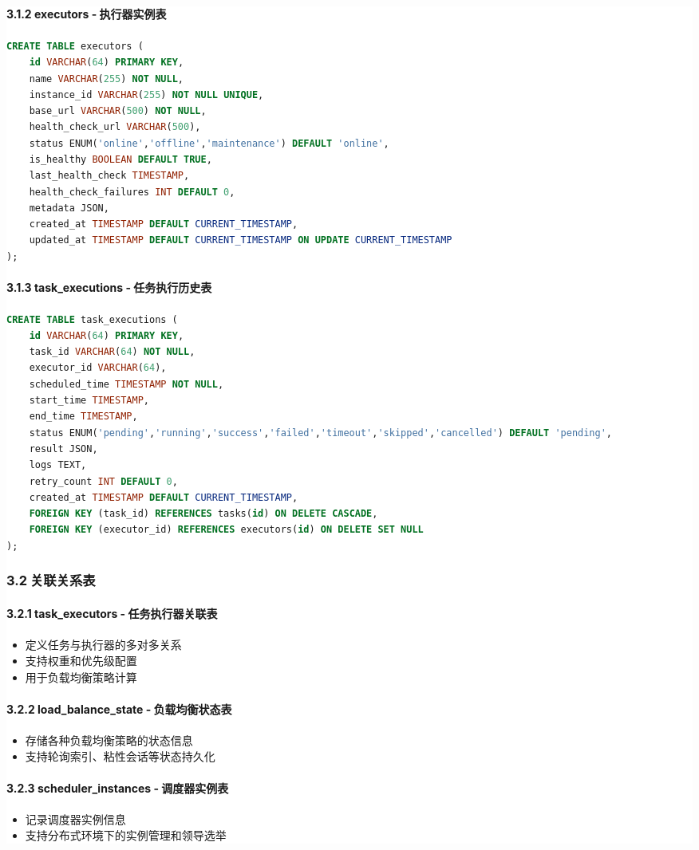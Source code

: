 #### 3.1.2 executors - 执行器实例表
```sql
CREATE TABLE executors (
    id VARCHAR(64) PRIMARY KEY,
    name VARCHAR(255) NOT NULL,
    instance_id VARCHAR(255) NOT NULL UNIQUE,
    base_url VARCHAR(500) NOT NULL,
    health_check_url VARCHAR(500),
    status ENUM('online','offline','maintenance') DEFAULT 'online',
    is_healthy BOOLEAN DEFAULT TRUE,
    last_health_check TIMESTAMP,
    health_check_failures INT DEFAULT 0,
    metadata JSON,
    created_at TIMESTAMP DEFAULT CURRENT_TIMESTAMP,
    updated_at TIMESTAMP DEFAULT CURRENT_TIMESTAMP ON UPDATE CURRENT_TIMESTAMP
);
```

#### 3.1.3 task_executions - 任务执行历史表
```sql
CREATE TABLE task_executions (
    id VARCHAR(64) PRIMARY KEY,
    task_id VARCHAR(64) NOT NULL,
    executor_id VARCHAR(64),
    scheduled_time TIMESTAMP NOT NULL,
    start_time TIMESTAMP,
    end_time TIMESTAMP,
    status ENUM('pending','running','success','failed','timeout','skipped','cancelled') DEFAULT 'pending',
    result JSON,
    logs TEXT,
    retry_count INT DEFAULT 0,
    created_at TIMESTAMP DEFAULT CURRENT_TIMESTAMP,
    FOREIGN KEY (task_id) REFERENCES tasks(id) ON DELETE CASCADE,
    FOREIGN KEY (executor_id) REFERENCES executors(id) ON DELETE SET NULL
);
```

### 3.2 关联关系表

#### 3.2.1 task_executors - 任务执行器关联表
- 定义任务与执行器的多对多关系
- 支持权重和优先级配置
- 用于负载均衡策略计算

#### 3.2.2 load_balance_state - 负载均衡状态表
- 存储各种负载均衡策略的状态信息
- 支持轮询索引、粘性会话等状态持久化

#### 3.2.3 scheduler_instances - 调度器实例表
- 记录调度器实例信息
- 支持分布式环境下的实例管理和领导选举
